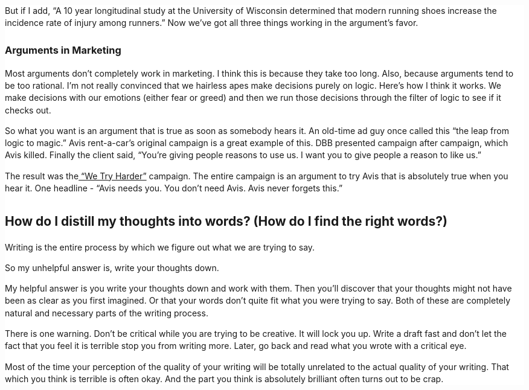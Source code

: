 </p>
<p class="c9 c2"></p>
<p class="c2">
	<span>But if I add, “A 10 year longitudinal study at the University of Wisconsin determined that modern running shoes</span> <span class="c3">increase</span><span>&nbsp;the incidence rate of injury among runners.” Now we’ve got all three things working in the argument’s favor.</span>
</p>
<h3 class="c2">
	<a name="h.wahz6x3peafn"></a><span>Arguments in Marketing</span>
</h3>
<p class="c9 c2"></p>
<p class="c2">
	<span>Most arguments don’t completely work in marketing. I think this is because they take too long. Also, because arguments tend to be too rational. I’m not really convinced that we hairless apes make decisions purely on logic. Here’s how I think it works. We make decisions with our emotions (either fear or greed) and then we run those decisions through the filter of logic to see if it checks out.</span>
</p>
<p class="c9 c2"></p>
<p class="c2">
	<span>So what you want is an argument that is true as soon as somebody hears it. An old-time ad guy once called this “the leap from logic to magic.” Avis rent-a-car’s original campaign is a great example of this. DBB presented campaign after campaign, which Avis killed. Finally the client said, “You’re giving people reasons to use us. I want you to give people a reason to like us.”</span>
</p>
<p class="c2">
	<span>The result was the</span><span><a class="c0" href="http://sellsellblog.blogspot.com/2008/09/advertising-greatness-2-avis.html">&nbsp;</a></span><span class="c1"><a class="c0" href="http://sellsellblog.blogspot.com/2008/09/advertising-greatness-2-avis.html">“We Try Harder”</a></span><span>&nbsp;campaign. The entire campaign is an argument to try Avis that is absolutely true when you hear it. One headline - “Avis needs you. You don’t need Avis. Avis never forgets this.”</span>
</p>
<h2 class="c2">
	<a name="h.zg0b23g3frpb"></a><span>How do I distill my thoughts into words? (How do I find the right words?)</span>
</h2>
<p class="c9 c2"></p>
<p class="c2">
	<span>Writing is the entire process by which we figure out what we are trying to say.</span>
</p>
<p class="c9 c2"></p>
<p class="c2">
	<span>So my unhelpful answer is, write your thoughts down.</span>
</p>
<p class="c9 c2"></p>
<p class="c2">
	<span>My helpful answer is you write your thoughts down and work with them. Then you’ll discover that your thoughts might not have been as clear as you first imagined. Or that your words don’t quite fit what you were trying to say. Both of these are completely natural and necessary parts of the writing process.</span>
</p>
<p class="c9 c2"></p>
<p class="c2">
	<span>There is one warning. Don’t be critical while you are trying to be creative. It will lock you up. Write a draft fast and don’t let the fact that you feel it is terrible stop you from writing more. Later, go back and read what you wrote with a critical eye.</span>
</p>
<p class="c9 c2"></p>
<p class="c2">
	<span>Most of the time your perception of the quality of your writing will be totally unrelated to the actual quality of your writing. That which you think is terrible is often okay. And the part you think is absolutely brilliant often turns out to be crap.</span>
</p>
<p class="c9 c2"></p>